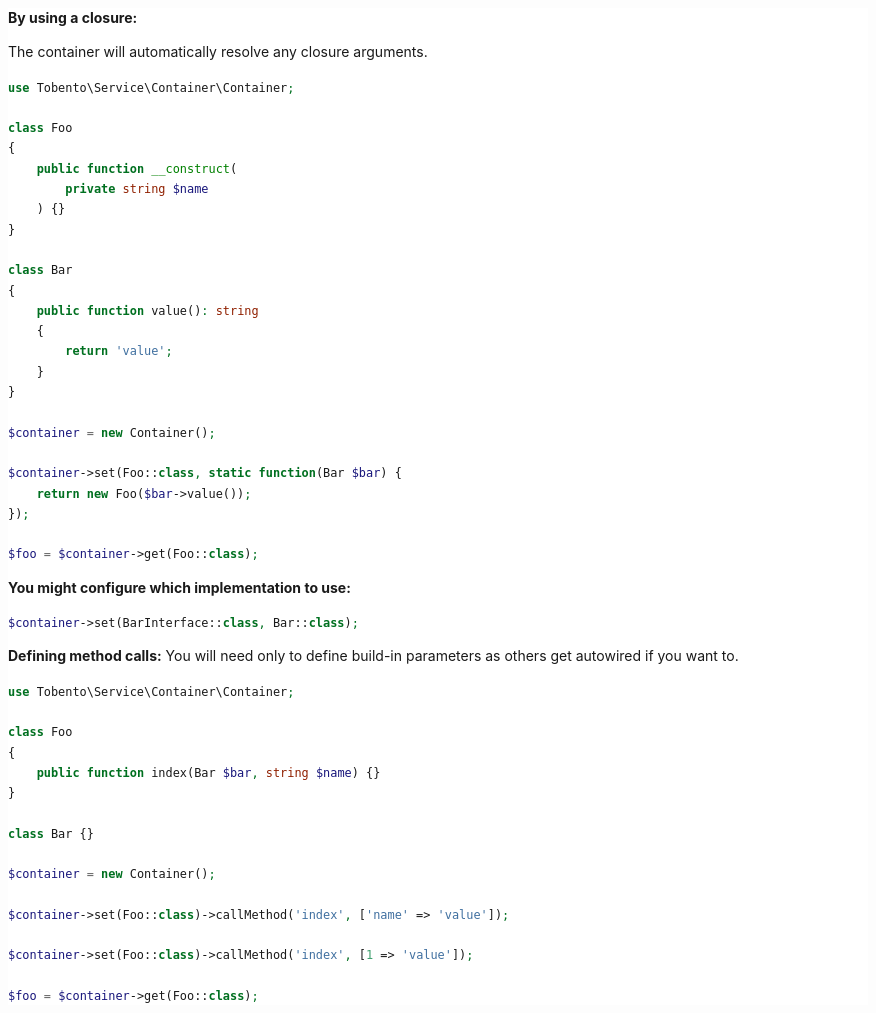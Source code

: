 **By using a closure:**

The container will automatically resolve any closure arguments.

```php
use Tobento\Service\Container\Container;

class Foo
{
    public function __construct(
        private string $name
    ) {} 
}

class Bar
{
    public function value(): string
    {
        return 'value';
    } 
}

$container = new Container();

$container->set(Foo::class, static function(Bar $bar) {
    return new Foo($bar->value());
});

$foo = $container->get(Foo::class);
```

**You might configure which implementation to use:**

```php
$container->set(BarInterface::class, Bar::class);
```

**Defining method calls:** You will need only to define build-in parameters as others get autowired if you want to.

```php
use Tobento\Service\Container\Container;

class Foo
{
    public function index(Bar $bar, string $name) {} 
}

class Bar {}

$container = new Container();

$container->set(Foo::class)->callMethod('index', ['name' => 'value']);

$container->set(Foo::class)->callMethod('index', [1 => 'value']);

$foo = $container->get(Foo::class);
```
